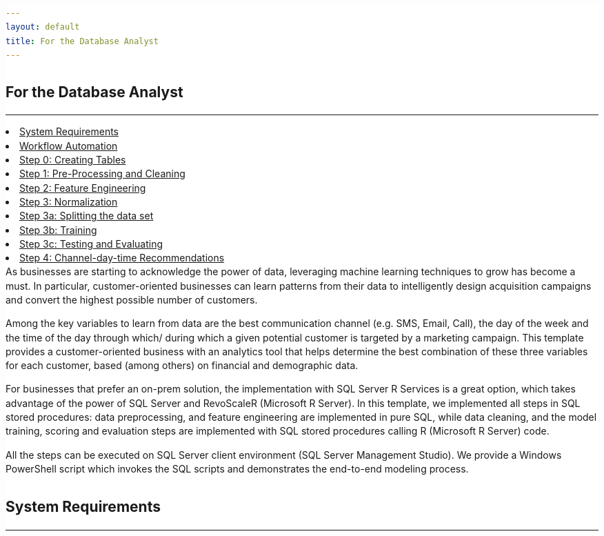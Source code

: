 ```yaml
---
layout: default
title: For the Database Analyst
---
```


## For the Database Analyst
------------------------------

<div class="row">
    <div class="col-md-6">
        <div class="toc">
          <li><a href="#system-requirements">System Requirements</a></li>
          <li><a href="#workflow-automation">Workflow Automation</a></li>
        <li><a href="#step0">Step 0: Creating Tables</a></li>
        <li><a href="#step1">Step 1: Pre-Processing and Cleaning</a></li>
        <li><a href="#step2">Step 2: Feature Engineering</a></li>
        <li><a href="#step3">Step 3: Normalization</a></li>
        <li><a href="#step3a">Step 3a: Splitting the data set</a></li>
        <li><a href="#step3b">Step 3b: Training</a></li>
        <li><a href="#step3c)">Step 3c: Testing and Evaluating</a></li>
        <li><a href="#step4">Step 4: Channel-day-time Recommendations</a></li>
        </div>
    </div>
    <div class="col-md-6">
      As businesses are starting to acknowledge the power of data, leveraging machine learning techniques to grow has become a must. In particular, customer-oriented businesses can learn patterns from their data to intelligently design acquisition campaigns and convert the highest possible number of customers. 
          </div>
</div>
<p>
Among the key variables to learn from data are the best communication channel (e.g. SMS, Email, Call), the day of the week and the time of the day through which/ during which a given potential customer is targeted by a marketing campaign. This template provides a customer-oriented business with an analytics tool that helps determine the best combination of these three variables for each customer, based (among others) on financial and demographic data.
</p>

For businesses that prefer an on-prem solution, the implementation with SQL Server R Services is a great option, which takes advantage of the power of SQL Server and RevoScaleR (Microsoft R Server). In this template, we implemented all steps in SQL stored procedures: data preprocessing, and feature engineering are implemented in pure SQL, while data cleaning, and the model training, scoring and evaluation steps are implemented with SQL stored procedures calling R (Microsoft R Server) code. 

All the steps can be executed on SQL Server client environment (SQL Server Management Studio). We provide a Windows PowerShell script which invokes the SQL scripts and demonstrates the end-to-end modeling process.

## System Requirements
-----------------------
